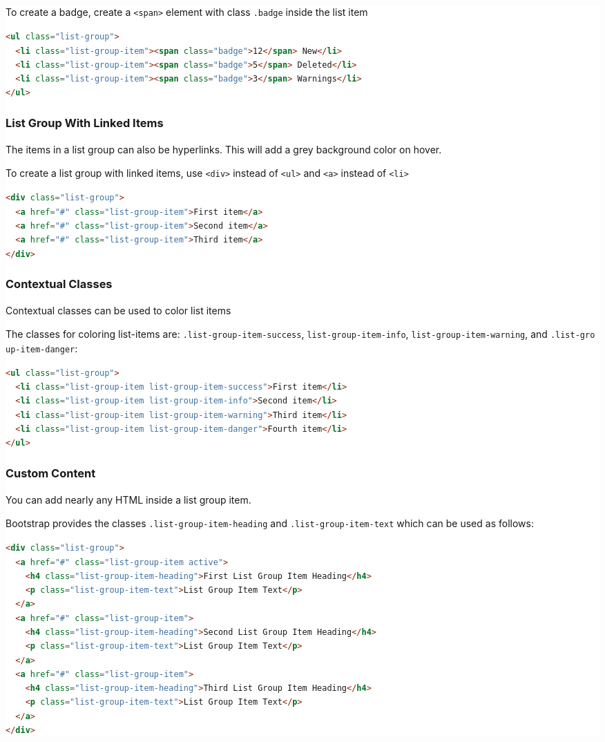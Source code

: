 To create a badge, create a `<span>` element with class `.badge` inside the list item

```html
<ul class="list-group">
  <li class="list-group-item"><span class="badge">12</span> New</li>
  <li class="list-group-item"><span class="badge">5</span> Deleted</li>
  <li class="list-group-item"><span class="badge">3</span> Warnings</li>
</ul>
```

### List Group With Linked Items

The items in a list group can also be hyperlinks. This will add a grey background color on hover.

To create a list group with linked items, use `<div>` instead of `<ul>` and `<a>` instead of `<li>`

```html
<div class="list-group">
  <a href="#" class="list-group-item">First item</a>
  <a href="#" class="list-group-item">Second item</a>
  <a href="#" class="list-group-item">Third item</a>
</div>
```

### Contextual Classes

Contextual classes can be used to color list items

The classes for coloring list-items are: `.list-group-item-success`, `list-group-item-info`, `list-group-item-warning`, and `.list-group-item-danger`:

```html
<ul class="list-group">
  <li class="list-group-item list-group-item-success">First item</li>
  <li class="list-group-item list-group-item-info">Second item</li>
  <li class="list-group-item list-group-item-warning">Third item</li>
  <li class="list-group-item list-group-item-danger">Fourth item</li>
</ul>
```


### Custom Content

You can add nearly any HTML inside a list group item.

Bootstrap provides the classes `.list-group-item-heading` and `.list-group-item-text` which can be used as follows:

```html
<div class="list-group">
  <a href="#" class="list-group-item active">
    <h4 class="list-group-item-heading">First List Group Item Heading</h4>
    <p class="list-group-item-text">List Group Item Text</p>
  </a>
  <a href="#" class="list-group-item">
    <h4 class="list-group-item-heading">Second List Group Item Heading</h4>
    <p class="list-group-item-text">List Group Item Text</p>
  </a>
  <a href="#" class="list-group-item">
    <h4 class="list-group-item-heading">Third List Group Item Heading</h4>
    <p class="list-group-item-text">List Group Item Text</p>
  </a>
</div>
```
